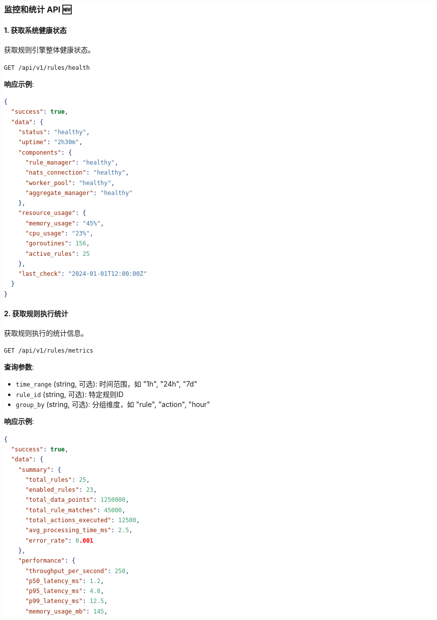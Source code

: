 ### 监控和统计 API 🆕

#### 1. 获取系统健康状态

获取规则引擎整体健康状态。

```http
GET /api/v1/rules/health
```

**响应示例**:
```json
{
  "success": true,
  "data": {
    "status": "healthy",
    "uptime": "2h30m",
    "components": {
      "rule_manager": "healthy",
      "nats_connection": "healthy", 
      "worker_pool": "healthy",
      "aggregate_manager": "healthy"
    },
    "resource_usage": {
      "memory_usage": "45%",
      "cpu_usage": "23%",
      "goroutines": 156,
      "active_rules": 25
    },
    "last_check": "2024-01-01T12:00:00Z"
  }
}
```

#### 2. 获取规则执行统计

获取规则执行的统计信息。

```http
GET /api/v1/rules/metrics
```

**查询参数**:
- `time_range` (string, 可选): 时间范围，如 "1h", "24h", "7d"
- `rule_id` (string, 可选): 特定规则ID
- `group_by` (string, 可选): 分组维度，如 "rule", "action", "hour"

**响应示例**:
```json
{
  "success": true,
  "data": {
    "summary": {
      "total_rules": 25,
      "enabled_rules": 23,
      "total_data_points": 1250000,
      "total_rule_matches": 45000,
      "total_actions_executed": 12500,
      "avg_processing_time_ms": 2.5,
      "error_rate": 0.001
    },
    "performance": {
      "throughput_per_second": 250,
      "p50_latency_ms": 1.2,
      "p95_latency_ms": 4.8,
      "p99_latency_ms": 12.5,
      "memory_usage_mb": 145,
```